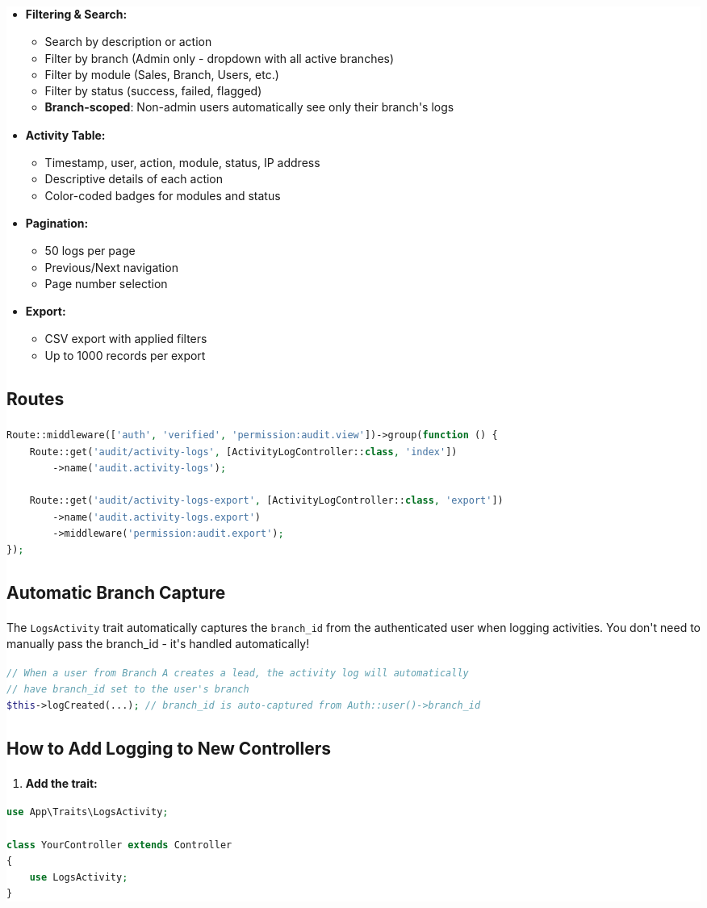 - **Filtering & Search:**
  - Search by description or action
  - Filter by branch (Admin only - dropdown with all active branches)
  - Filter by module (Sales, Branch, Users, etc.)
  - Filter by status (success, failed, flagged)
  - **Branch-scoped**: Non-admin users automatically see only their branch's logs
  
- **Activity Table:**
  - Timestamp, user, action, module, status, IP address
  - Descriptive details of each action
  - Color-coded badges for modules and status
  
- **Pagination:**
  - 50 logs per page
  - Previous/Next navigation
  - Page number selection
  
- **Export:**
  - CSV export with applied filters
  - Up to 1000 records per export

## Routes

```php
Route::middleware(['auth', 'verified', 'permission:audit.view'])->group(function () {
    Route::get('audit/activity-logs', [ActivityLogController::class, 'index'])
        ->name('audit.activity-logs');
    
    Route::get('audit/activity-logs-export', [ActivityLogController::class, 'export'])
        ->name('audit.activity-logs.export')
        ->middleware('permission:audit.export');
});
```

## Automatic Branch Capture

The `LogsActivity` trait automatically captures the `branch_id` from the authenticated user when logging activities. You don't need to manually pass the branch_id - it's handled automatically!

```php
// When a user from Branch A creates a lead, the activity log will automatically
// have branch_id set to the user's branch
$this->logCreated(...); // branch_id is auto-captured from Auth::user()->branch_id
```

## How to Add Logging to New Controllers

1. **Add the trait:**
```php
use App\Traits\LogsActivity;

class YourController extends Controller
{
    use LogsActivity;
}
```
